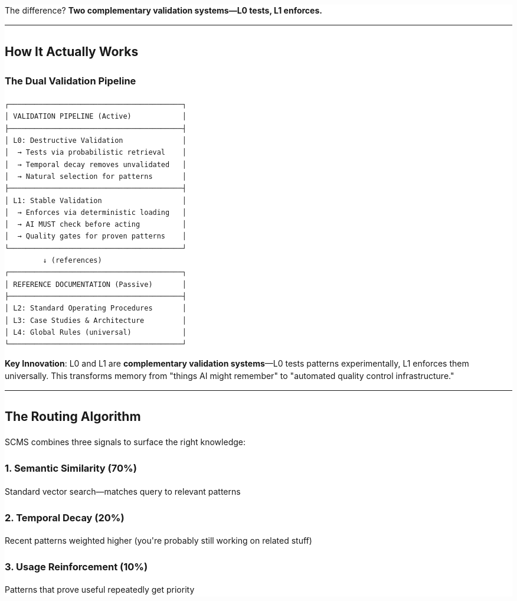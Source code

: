 The difference? **Two complementary validation systems—L0 tests, L1 enforces.**

---

## How It Actually Works

### The Dual Validation Pipeline

```
┌─────────────────────────────────────────┐
│ VALIDATION PIPELINE (Active)            │
├─────────────────────────────────────────┤
│ L0: Destructive Validation              │
│  → Tests via probabilistic retrieval    │
│  → Temporal decay removes unvalidated   │
│  → Natural selection for patterns       │
├─────────────────────────────────────────┤
│ L1: Stable Validation                   │
│  → Enforces via deterministic loading   │
│  → AI MUST check before acting          │
│  → Quality gates for proven patterns    │
└─────────────────────────────────────────┘
         ↓ (references)
┌─────────────────────────────────────────┐
│ REFERENCE DOCUMENTATION (Passive)       │
├─────────────────────────────────────────┤
│ L2: Standard Operating Procedures       │
│ L3: Case Studies & Architecture         │
│ L4: Global Rules (universal)            │
└─────────────────────────────────────────┘
```

**Key Innovation**: L0 and L1 are **complementary validation systems**—L0 tests patterns experimentally, L1 enforces them universally. This transforms memory from "things AI might remember" to "automated quality control infrastructure."

---

## The Routing Algorithm

SCMS combines three signals to surface the right knowledge:

### 1. Semantic Similarity (70%)
Standard vector search—matches query to relevant patterns

### 2. Temporal Decay (20%)
Recent patterns weighted higher (you're probably still working on related stuff)

### 3. Usage Reinforcement (10%)
Patterns that prove useful repeatedly get priority
